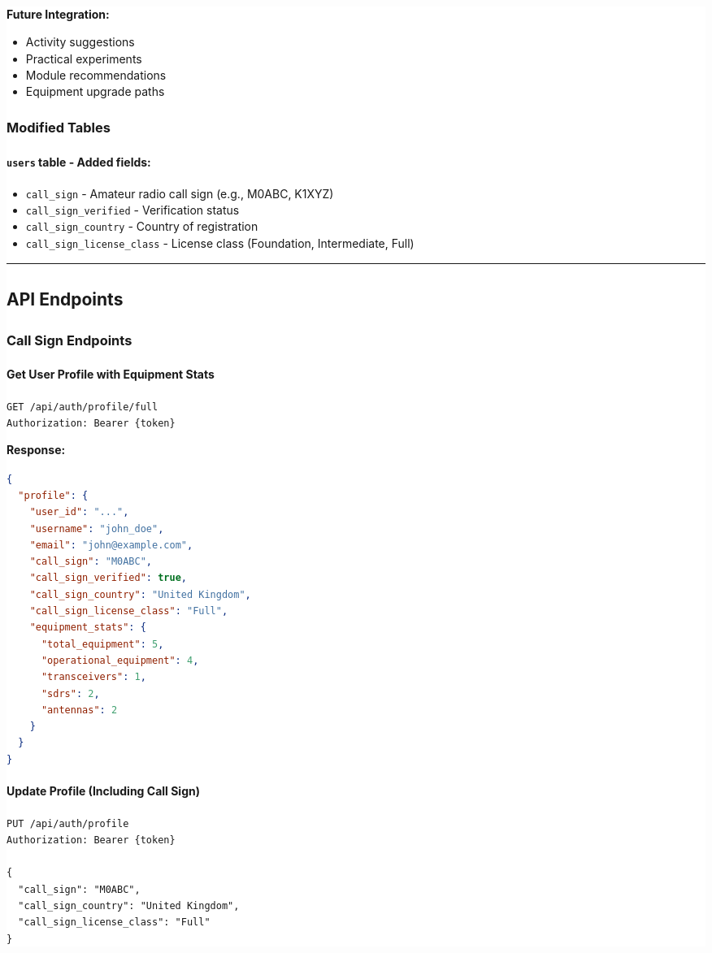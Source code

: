 **Future Integration:**
- Activity suggestions
- Practical experiments
- Module recommendations
- Equipment upgrade paths

### Modified Tables

#### `users` table - Added fields:
- `call_sign` - Amateur radio call sign (e.g., M0ABC, K1XYZ)
- `call_sign_verified` - Verification status
- `call_sign_country` - Country of registration
- `call_sign_license_class` - License class (Foundation, Intermediate, Full)

---

## API Endpoints

### Call Sign Endpoints

#### Get User Profile with Equipment Stats
```
GET /api/auth/profile/full
Authorization: Bearer {token}
```

**Response:**
```json
{
  "profile": {
    "user_id": "...",
    "username": "john_doe",
    "email": "john@example.com",
    "call_sign": "M0ABC",
    "call_sign_verified": true,
    "call_sign_country": "United Kingdom",
    "call_sign_license_class": "Full",
    "equipment_stats": {
      "total_equipment": 5,
      "operational_equipment": 4,
      "transceivers": 1,
      "sdrs": 2,
      "antennas": 2
    }
  }
}
```

#### Update Profile (Including Call Sign)
```
PUT /api/auth/profile
Authorization: Bearer {token}

{
  "call_sign": "M0ABC",
  "call_sign_country": "United Kingdom",
  "call_sign_license_class": "Full"
}
```
